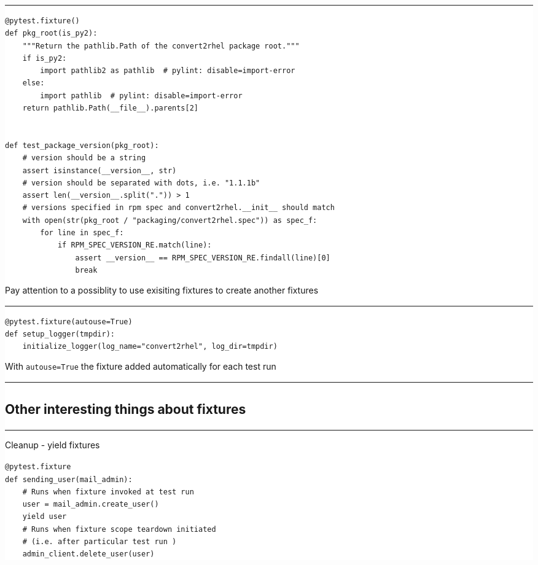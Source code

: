 ----

```python=
@pytest.fixture()
def pkg_root(is_py2):
    """Return the pathlib.Path of the convert2rhel package root."""
    if is_py2:
        import pathlib2 as pathlib  # pylint: disable=import-error
    else:
        import pathlib  # pylint: disable=import-error
    return pathlib.Path(__file__).parents[2]


def test_package_version(pkg_root):
    # version should be a string
    assert isinstance(__version__, str)
    # version should be separated with dots, i.e. "1.1.1b"
    assert len(__version__.split(".")) > 1
    # versions specified in rpm spec and convert2rhel.__init__ should match
    with open(str(pkg_root / "packaging/convert2rhel.spec")) as spec_f:
        for line in spec_f:
            if RPM_SPEC_VERSION_RE.match(line):
                assert __version__ == RPM_SPEC_VERSION_RE.findall(line)[0]
                break
```
Pay attention to a possiblity to use exisiting fixtures to create another fixtures

----

```python=
@pytest.fixture(autouse=True)
def setup_logger(tmpdir):
    initialize_logger(log_name="convert2rhel", log_dir=tmpdir)
```
With `autouse=True` the fixture added automatically for each test run

---

## Other interesting things about fixtures

----

Cleanup - yield fixtures

```python=
@pytest.fixture
def sending_user(mail_admin):
    # Runs when fixture invoked at test run
    user = mail_admin.create_user()
    yield user
    # Runs when fixture scope teardown initiated
    # (i.e. after particular test run )
    admin_client.delete_user(user)
```
